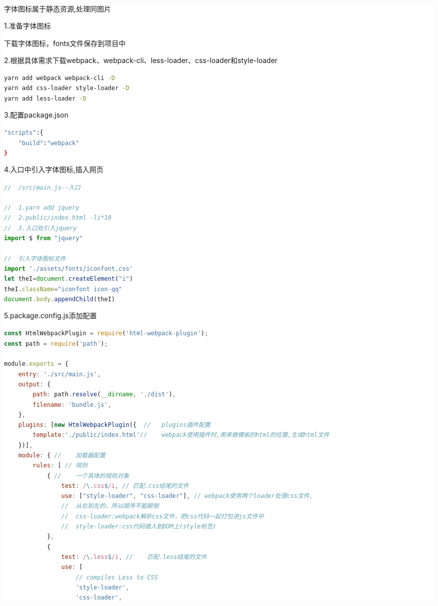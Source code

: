 字体图标属于静态资源,处理同图片

1.准备字体图标

下载字体图标，fonts文件保存到项目中

2.根据具体需求下载webpack、webpack-cli、less-loader、css-loader和style-loader

```bash
yarn add webpack webpack-cli -D
yarn add css-loader style-loader -D
yarn add less-loader -D
```

3.配置package.json

```bash
"scripts":{
    "build":"webpack"
}
```

4.入口中引入字体图标,插入网页

```js
//	/src/main.js--入口

//  1.yarn add jquery
//  2.public/index.html -li*10
//  3.入口处引入jquery
import $ from "jquery"

//  引入字体图标文件
import './assets/fonts/iconfont.css'
let theI=document.createElement("i")
theI.className="iconfont icon-qq"
document.body.appendChild(theI)
```

5.package.config.js添加配置

```javascript
const HtmlWebpackPlugin = require('html-webpack-plugin');
const path = require('path');

module.exports = {
    entry: './src/main.js',
    output: {
        path: path.resolve(__dirname, './dist'),
        filename: 'bundle.js',
    },
    plugins: [new HtmlWebpackPlugin({  //   plugins插件配置
        template:'./public/index.html'//    webpack使用插件时,用来做模板的html的位置,生成html文件
    })],
    module: { //    加载器配置
        rules: [ // 规则
            { //    一个具体的规则对象
                test: /\.css$/i, // 匹配.css结尾的文件
                use: ["style-loader", "css-loader"], // webpack使用两个loader处理css文件,
                //  从右到左的，所以顺序不能颠倒
                //  css-loader:webpack解析css文件，把css代码一起打包进js文件中
                //  style-loader:css代码插入到DOM上(style标签)
            },
            {
                test: /\.less$/i, //    匹配.less结尾的文件
                use: [
                    // compiles Less to CSS
                    'style-loader',
                    'css-loader',
```